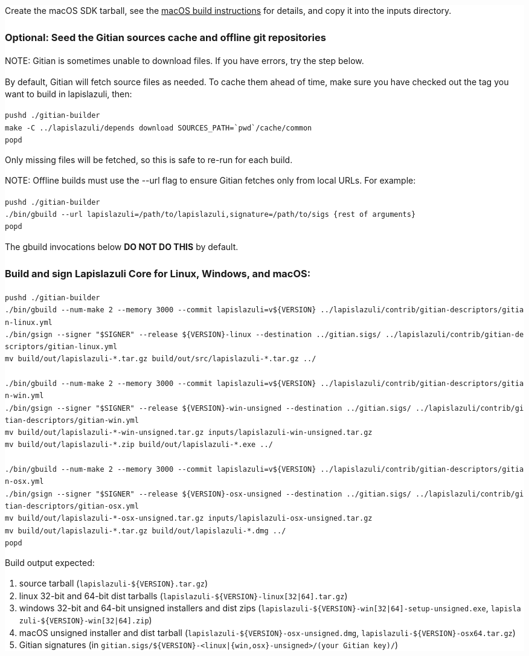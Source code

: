 Create the macOS SDK tarball, see the [macOS build instructions](build-osx.md#deterministic-macos-dmg-notes) for details, and copy it into the inputs directory.

### Optional: Seed the Gitian sources cache and offline git repositories

NOTE: Gitian is sometimes unable to download files. If you have errors, try the step below.

By default, Gitian will fetch source files as needed. To cache them ahead of time, make sure you have checked out the tag you want to build in lapislazuli, then:

    pushd ./gitian-builder
    make -C ../lapislazuli/depends download SOURCES_PATH=`pwd`/cache/common
    popd

Only missing files will be fetched, so this is safe to re-run for each build.

NOTE: Offline builds must use the --url flag to ensure Gitian fetches only from local URLs. For example:

    pushd ./gitian-builder
    ./bin/gbuild --url lapislazuli=/path/to/lapislazuli,signature=/path/to/sigs {rest of arguments}
    popd

The gbuild invocations below <b>DO NOT DO THIS</b> by default.

### Build and sign Lapislazuli Core for Linux, Windows, and macOS:

    pushd ./gitian-builder
    ./bin/gbuild --num-make 2 --memory 3000 --commit lapislazuli=v${VERSION} ../lapislazuli/contrib/gitian-descriptors/gitian-linux.yml
    ./bin/gsign --signer "$SIGNER" --release ${VERSION}-linux --destination ../gitian.sigs/ ../lapislazuli/contrib/gitian-descriptors/gitian-linux.yml
    mv build/out/lapislazuli-*.tar.gz build/out/src/lapislazuli-*.tar.gz ../

    ./bin/gbuild --num-make 2 --memory 3000 --commit lapislazuli=v${VERSION} ../lapislazuli/contrib/gitian-descriptors/gitian-win.yml
    ./bin/gsign --signer "$SIGNER" --release ${VERSION}-win-unsigned --destination ../gitian.sigs/ ../lapislazuli/contrib/gitian-descriptors/gitian-win.yml
    mv build/out/lapislazuli-*-win-unsigned.tar.gz inputs/lapislazuli-win-unsigned.tar.gz
    mv build/out/lapislazuli-*.zip build/out/lapislazuli-*.exe ../

    ./bin/gbuild --num-make 2 --memory 3000 --commit lapislazuli=v${VERSION} ../lapislazuli/contrib/gitian-descriptors/gitian-osx.yml
    ./bin/gsign --signer "$SIGNER" --release ${VERSION}-osx-unsigned --destination ../gitian.sigs/ ../lapislazuli/contrib/gitian-descriptors/gitian-osx.yml
    mv build/out/lapislazuli-*-osx-unsigned.tar.gz inputs/lapislazuli-osx-unsigned.tar.gz
    mv build/out/lapislazuli-*.tar.gz build/out/lapislazuli-*.dmg ../
    popd

Build output expected:

  1. source tarball (`lapislazuli-${VERSION}.tar.gz`)
  2. linux 32-bit and 64-bit dist tarballs (`lapislazuli-${VERSION}-linux[32|64].tar.gz`)
  3. windows 32-bit and 64-bit unsigned installers and dist zips (`lapislazuli-${VERSION}-win[32|64]-setup-unsigned.exe`, `lapislazuli-${VERSION}-win[32|64].zip`)
  4. macOS unsigned installer and dist tarball (`lapislazuli-${VERSION}-osx-unsigned.dmg`, `lapislazuli-${VERSION}-osx64.tar.gz`)
  5. Gitian signatures (in `gitian.sigs/${VERSION}-<linux|{win,osx}-unsigned>/(your Gitian key)/`)

